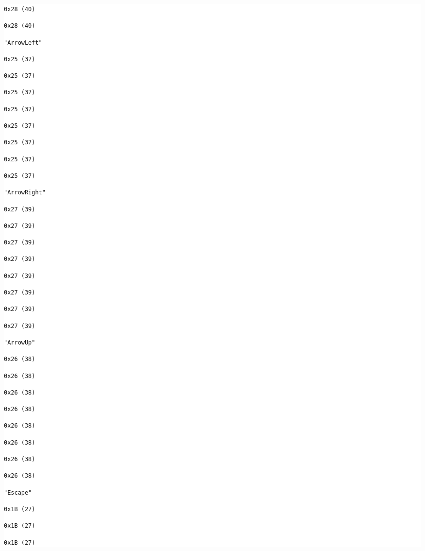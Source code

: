 `0x28 (40)`

`0x28 (40)`

`"ArrowLeft"`

`0x25 (37)`

`0x25 (37)`

`0x25 (37)`

`0x25 (37)`

`0x25 (37)`

`0x25 (37)`

`0x25 (37)`

`0x25 (37)`

`"ArrowRight"`

`0x27 (39)`

`0x27 (39)`

`0x27 (39)`

`0x27 (39)`

`0x27 (39)`

`0x27 (39)`

`0x27 (39)`

`0x27 (39)`

`"ArrowUp"`

`0x26 (38)`

`0x26 (38)`

`0x26 (38)`

`0x26 (38)`

`0x26 (38)`

`0x26 (38)`

`0x26 (38)`

`0x26 (38)`

`"Escape"`

`0x1B (27)`

`0x1B (27)`

`0x1B (27)`
